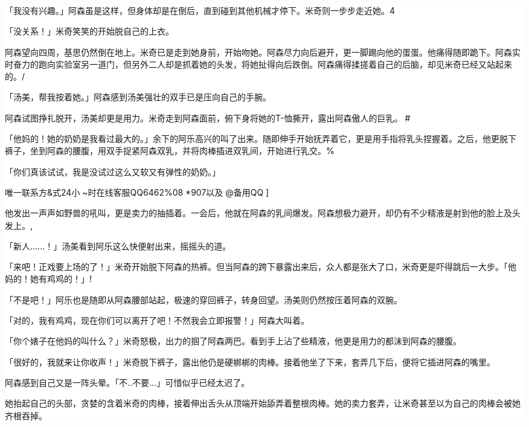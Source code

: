 
「我没有兴趣。」阿森虽是这样，但身体却是在倒后，直到碰到其他机械才停下。米奇则一步步走近她。4



「没关系！」米奇笑笑的开始脱自己的上衣。



阿森望向四周，基思仍然倒在地上。米奇已是走到她身前，开始吻她。阿森尽力向后避开，更一脚踢向他的蛋蛋。他痛得随即跪下。阿森实时奋力的跑向实验室另一道门，但另外二人却是抓着她的头发，将她扯得向后跌倒。阿森痛得揉搓着自己的后脑，却见米奇已经又站起来的。/



「汤美，帮我按着她。」阿森感到汤美强壮的双手已是压向自己的手腕。





阿森试图挣扎脱开，汤美却更是用力。米奇走到阿森面前，俯下身将她的T-恤撕开，露出阿森傲人的巨乳。 #



「他妈的！她的奶奶是我看过最大的。」余下的阿乐高兴的叫了出来。随即伸手开始抚弄着它，更是用手指将乳头捏握着。之后，他更脱下裤子，坐到阿森的腰腹，用双手捉紧阿森双乳，并将肉棒插进双乳间，开始进行乳交。%





「你们真该试试，我是没试过这么又软又有弹性的奶奶。」



唯一联系方&式24小 ~时在线客服QQ6462%08 *907以及 @备用QQ ]



他发出一声声如野兽的吼叫，更是卖力的抽插着。一会后，他就在阿森的乳间爆发。阿森想极力避开，却仍有不少精液是射到他的脸上及头发上。,



「新人......！」汤美看到阿乐这么快便射出来，摇摇头的道。



「来吧！正戏要上场的了！」米奇开始脱下阿森的热裤。但当阿森的跨下暴露出来后，众人都是张大了口，米奇更是吓得跳后一大步。「他妈的！她有鸡鸡的！」!





「不是吧！」阿乐也是随即从阿森腰部站起，极速的穿回裤子，转身回望。汤美则仍然按压着阿森的双腕。





「对的，我有鸡鸡，现在你们可以离开了吧！不然我会立即报警！」阿森大叫着。



「你个婊子在他妈的叫什么？」米奇怒极，出力的掴了阿森两巴。看到手上沾了些精液，他更是用力的都沫到阿森的腰腹。



「很好的，我就来让你收声！」米奇脱下裤子，露出他仍是硬梆梆的肉棒。接着他坐了下来，套弄几下后，便将它插进阿森的嘴里。



阿森感到自己又是一阵头晕。「不‥不要...」可惜似乎已经太迟了。





她抬起自己的头部，贪婪的含着米奇的肉棒，接着伸出舌头从顶端开始舔弄着整根肉棒。她的卖力套弄，让米奇甚至以为自己的肉棒会被她齐根吞掉。
